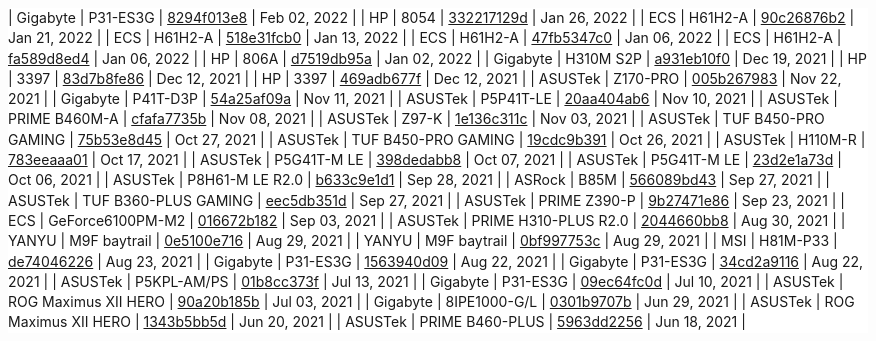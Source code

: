 | Gigabyte | P31-ES3G                | [8294f013e8](https://linux-hardware.org/?probe=8294f013e8) | Feb 02, 2022 |
| HP       | 8054                    | [332217129d](https://linux-hardware.org/?probe=332217129d) | Jan 26, 2022 |
| ECS      | H61H2-A                 | [90c26876b2](https://linux-hardware.org/?probe=90c26876b2) | Jan 21, 2022 |
| ECS      | H61H2-A                 | [518e31fcb0](https://linux-hardware.org/?probe=518e31fcb0) | Jan 13, 2022 |
| ECS      | H61H2-A                 | [47fb5347c0](https://linux-hardware.org/?probe=47fb5347c0) | Jan 06, 2022 |
| ECS      | H61H2-A                 | [fa589d8ed4](https://linux-hardware.org/?probe=fa589d8ed4) | Jan 06, 2022 |
| HP       | 806A                    | [d7519db95a](https://linux-hardware.org/?probe=d7519db95a) | Jan 02, 2022 |
| Gigabyte | H310M S2P               | [a931eb10f0](https://linux-hardware.org/?probe=a931eb10f0) | Dec 19, 2021 |
| HP       | 3397                    | [83d7b8fe86](https://linux-hardware.org/?probe=83d7b8fe86) | Dec 12, 2021 |
| HP       | 3397                    | [469adb677f](https://linux-hardware.org/?probe=469adb677f) | Dec 12, 2021 |
| ASUSTek  | Z170-PRO                | [005b267983](https://linux-hardware.org/?probe=005b267983) | Nov 22, 2021 |
| Gigabyte | P41T-D3P                | [54a25af09a](https://linux-hardware.org/?probe=54a25af09a) | Nov 11, 2021 |
| ASUSTek  | P5P41T-LE               | [20aa404ab6](https://linux-hardware.org/?probe=20aa404ab6) | Nov 10, 2021 |
| ASUSTek  | PRIME B460M-A           | [cfafa7735b](https://linux-hardware.org/?probe=cfafa7735b) | Nov 08, 2021 |
| ASUSTek  | Z97-K                   | [1e136c311c](https://linux-hardware.org/?probe=1e136c311c) | Nov 03, 2021 |
| ASUSTek  | TUF B450-PRO GAMING     | [75b53e8d45](https://linux-hardware.org/?probe=75b53e8d45) | Oct 27, 2021 |
| ASUSTek  | TUF B450-PRO GAMING     | [19cdc9b391](https://linux-hardware.org/?probe=19cdc9b391) | Oct 26, 2021 |
| ASUSTek  | H110M-R                 | [783eeaaa01](https://linux-hardware.org/?probe=783eeaaa01) | Oct 17, 2021 |
| ASUSTek  | P5G41T-M LE             | [398dedabb8](https://linux-hardware.org/?probe=398dedabb8) | Oct 07, 2021 |
| ASUSTek  | P5G41T-M LE             | [23d2e1a73d](https://linux-hardware.org/?probe=23d2e1a73d) | Oct 06, 2021 |
| ASUSTek  | P8H61-M LE R2.0         | [b633c9e1d1](https://linux-hardware.org/?probe=b633c9e1d1) | Sep 28, 2021 |
| ASRock   | B85M                    | [566089bd43](https://linux-hardware.org/?probe=566089bd43) | Sep 27, 2021 |
| ASUSTek  | TUF B360-PLUS GAMING    | [eec5db351d](https://linux-hardware.org/?probe=eec5db351d) | Sep 27, 2021 |
| ASUSTek  | PRIME Z390-P            | [9b27471e86](https://linux-hardware.org/?probe=9b27471e86) | Sep 23, 2021 |
| ECS      | GeForce6100PM-M2        | [016672b182](https://linux-hardware.org/?probe=016672b182) | Sep 03, 2021 |
| ASUSTek  | PRIME H310-PLUS R2.0    | [2044660bb8](https://linux-hardware.org/?probe=2044660bb8) | Aug 30, 2021 |
| YANYU    | M9F baytrail            | [0e5100e716](https://linux-hardware.org/?probe=0e5100e716) | Aug 29, 2021 |
| YANYU    | M9F baytrail            | [0bf997753c](https://linux-hardware.org/?probe=0bf997753c) | Aug 29, 2021 |
| MSI      | H81M-P33                | [de74046226](https://linux-hardware.org/?probe=de74046226) | Aug 23, 2021 |
| Gigabyte | P31-ES3G                | [1563940d09](https://linux-hardware.org/?probe=1563940d09) | Aug 22, 2021 |
| Gigabyte | P31-ES3G                | [34cd2a9116](https://linux-hardware.org/?probe=34cd2a9116) | Aug 22, 2021 |
| ASUSTek  | P5KPL-AM/PS             | [01b8cc373f](https://linux-hardware.org/?probe=01b8cc373f) | Jul 13, 2021 |
| Gigabyte | P31-ES3G                | [09ec64fc0d](https://linux-hardware.org/?probe=09ec64fc0d) | Jul 10, 2021 |
| ASUSTek  | ROG Maximus XII HERO    | [90a20b185b](https://linux-hardware.org/?probe=90a20b185b) | Jul 03, 2021 |
| Gigabyte | 8IPE1000-G/L            | [0301b9707b](https://linux-hardware.org/?probe=0301b9707b) | Jun 29, 2021 |
| ASUSTek  | ROG Maximus XII HERO    | [1343b5bb5d](https://linux-hardware.org/?probe=1343b5bb5d) | Jun 20, 2021 |
| ASUSTek  | PRIME B460-PLUS         | [5963dd2256](https://linux-hardware.org/?probe=5963dd2256) | Jun 18, 2021 |